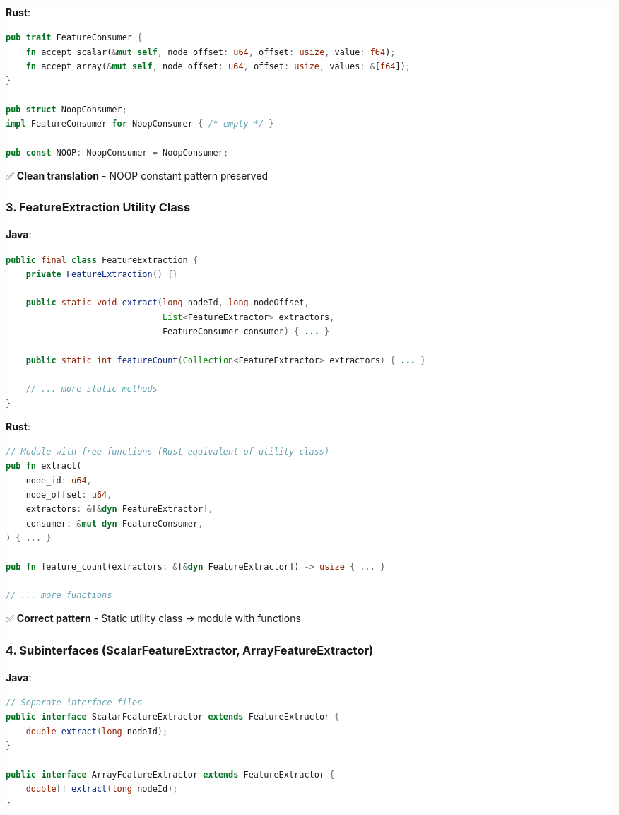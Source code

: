 **Rust**:
```rust
pub trait FeatureConsumer {
    fn accept_scalar(&mut self, node_offset: u64, offset: usize, value: f64);
    fn accept_array(&mut self, node_offset: u64, offset: usize, values: &[f64]);
}

pub struct NoopConsumer;
impl FeatureConsumer for NoopConsumer { /* empty */ }

pub const NOOP: NoopConsumer = NoopConsumer;
```
✅ **Clean translation** - NOOP constant pattern preserved

### 3. FeatureExtraction Utility Class

**Java**:
```java
public final class FeatureExtraction {
    private FeatureExtraction() {}
    
    public static void extract(long nodeId, long nodeOffset, 
                               List<FeatureExtractor> extractors, 
                               FeatureConsumer consumer) { ... }
    
    public static int featureCount(Collection<FeatureExtractor> extractors) { ... }
    
    // ... more static methods
}
```

**Rust**:
```rust
// Module with free functions (Rust equivalent of utility class)
pub fn extract(
    node_id: u64,
    node_offset: u64,
    extractors: &[&dyn FeatureExtractor],
    consumer: &mut dyn FeatureConsumer,
) { ... }

pub fn feature_count(extractors: &[&dyn FeatureExtractor]) -> usize { ... }

// ... more functions
```
✅ **Correct pattern** - Static utility class → module with functions

### 4. Subinterfaces (ScalarFeatureExtractor, ArrayFeatureExtractor)

**Java**:
```java
// Separate interface files
public interface ScalarFeatureExtractor extends FeatureExtractor {
    double extract(long nodeId);
}

public interface ArrayFeatureExtractor extends FeatureExtractor {
    double[] extract(long nodeId);
}
```
